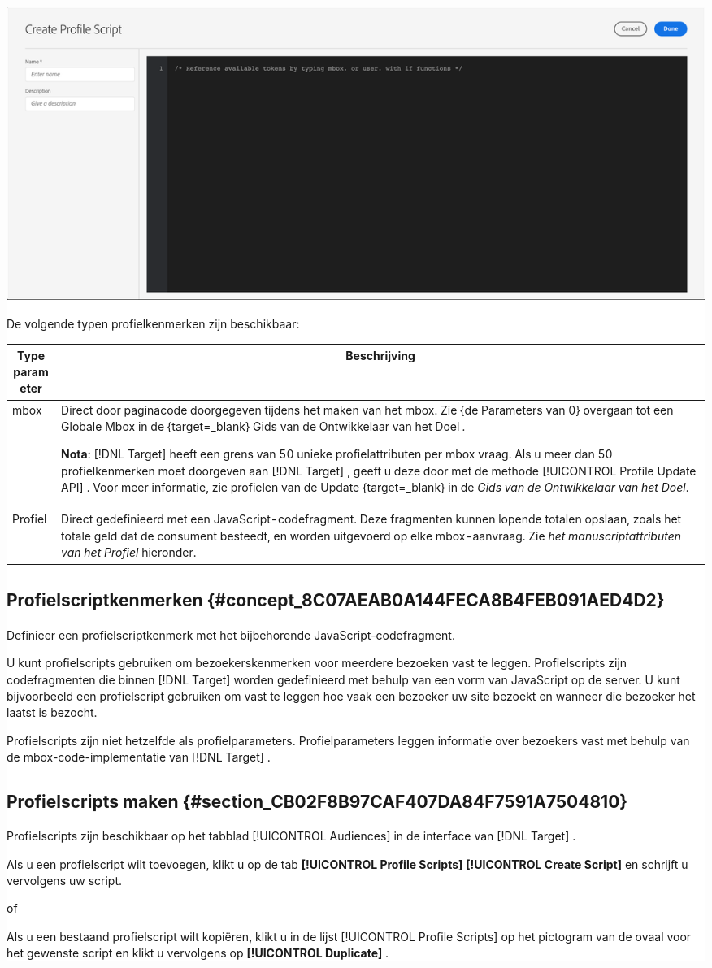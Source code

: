    ![&#x200B; creeer de dialoogdoos van het Manuscript van het Profiel &#x200B;](/help/main/c-target/c-visitor-profile/assets/profile-script.png)

   De volgende typen profielkenmerken zijn beschikbaar:

   | Type parameter | Beschrijving |
   |--- |--- |
   | mbox | Direct door paginacode doorgegeven tijdens het maken van het mbox. Zie {de Parameters van 0} overgaan tot een Globale Mbox [&#x200B; in de &#x200B;](https://experienceleague.adobe.com/docs/target-dev/developer/client-side/global-mbox/pass-parameters-to-global-mbox.html?lang=nl-NL){target=_blank} Gids van de Ontwikkelaar van het Doel *.*<P>**Nota**: [!DNL Target] heeft een grens van 50 unieke profielattributen per mbox vraag. Als u meer dan 50 profielkenmerken moet doorgeven aan [!DNL Target] , geeft u deze door met de methode [!UICONTROL Profile Update API] . Voor meer informatie, zie [&#x200B; profielen van de Update &#x200B;](https://experienceleague.adobe.com/docs/target-dev/developer/api/profile-apis/profile-api-overview.html?lang=nl-NL){target=_blank} in de *Gids van de Ontwikkelaar van het Doel*. |
   | Profiel | Direct gedefinieerd met een JavaScript-codefragment. Deze fragmenten kunnen lopende totalen opslaan, zoals het totale geld dat de consument besteedt, en worden uitgevoerd op elke mbox-aanvraag. Zie *het manuscriptattributen van het Profiel* hieronder. |

## Profielscriptkenmerken {#concept_8C07AEAB0A144FECA8B4FEB091AED4D2}

Definieer een profielscriptkenmerk met het bijbehorende JavaScript-codefragment.

U kunt profielscripts gebruiken om bezoekerskenmerken voor meerdere bezoeken vast te leggen. Profielscripts zijn codefragmenten die binnen [!DNL Target] worden gedefinieerd met behulp van een vorm van JavaScript op de server. U kunt bijvoorbeeld een profielscript gebruiken om vast te leggen hoe vaak een bezoeker uw site bezoekt en wanneer die bezoeker het laatst is bezocht.

Profielscripts zijn niet hetzelfde als profielparameters. Profielparameters leggen informatie over bezoekers vast met behulp van de mbox-code-implementatie van [!DNL Target] .

## Profielscripts maken {#section_CB02F8B97CAF407DA84F7591A7504810}

Profielscripts zijn beschikbaar op het tabblad [!UICONTROL Audiences] in de interface van [!DNL Target] .

Als u een profielscript wilt toevoegen, klikt u op de tab **[!UICONTROL Profile Scripts]** **[!UICONTROL Create Script]** en schrijft u vervolgens uw script.

of

Als u een bestaand profielscript wilt kopiëren, klikt u in de lijst [!UICONTROL Profile Scripts] op het pictogram van de ovaal voor het gewenste script en klikt u vervolgens op **[!UICONTROL Duplicate]** .
